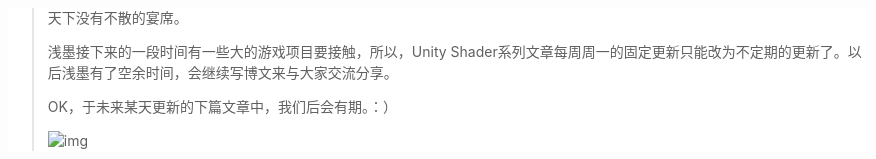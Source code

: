 > 
>
> 
>
> 天下没有不散的宴席。
>
> 浅墨接下来的一段时间有一些大的游戏项目要接触，所以，Unity Shader系列文章每周周一的固定更新只能改为不定期的更新了。以后浅墨有了空余时间，会继续写博文来与大家交流分享。
>
> OK，于未来某天更新的下篇文章中，我们后会有期。：）
>
> ![img](Surface_Shader.assets/20150111165942296)